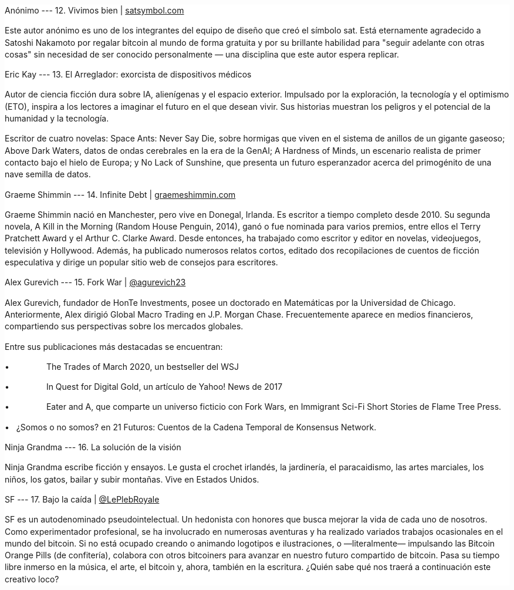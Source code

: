 Anónimo --- 12. Vivimos bien | [satsymbol.com](https://www.satsymbol.com)

Este autor anónimo es uno de los integrantes del equipo de diseño que creó el símbolo sat. Está eternamente agradecido a Satoshi Nakamoto por regalar bitcoin al mundo de forma gratuita y por su brillante habilidad para "seguir adelante con otras cosas" sin necesidad de ser conocido personalmente — una disciplina que este autor espera replicar.

Eric Kay --- 13. El Arreglador: exorcista de dispositivos médicos

Autor de ciencia ficción dura sobre IA, alienígenas y el espacio exterior. Impulsado por la exploración, la tecnología y el optimismo (ETO), inspira a los lectores a imaginar el futuro en el que desean vivir. Sus historias muestran los peligros y el potencial de la humanidad y la tecnología.

Escritor de cuatro novelas: Space Ants: Never Say Die, sobre hormigas que viven en el sistema de anillos de un gigante gaseoso; Above Dark Waters, datos de ondas cerebrales en la era de la GenAI; A Hardness of Minds, un escenario realista de primer contacto bajo el hielo de Europa; y No Lack of Sunshine, que presenta un futuro esperanzador acerca del primogénito de una nave semilla de datos.

Graeme Shimmin --- 14. Infinite Debt | [graemeshimmin.com](https://graemeshimmin.com)

Graeme Shimmin nació en Manchester, pero vive en Donegal, Irlanda. Es escritor a tiempo completo desde 2010. Su segunda novela, A Kill in the Morning (Random House Penguin, 2014), ganó o fue nominada para varios premios, entre ellos el Terry Pratchett Award y el Arthur C. Clarke Award. Desde entonces, ha trabajado como escritor y editor en novelas, videojuegos, televisión y Hollywood. Además, ha publicado numerosos relatos cortos, editado dos recopilaciones de cuentos de ficción especulativa y dirige un popular sitio web de consejos para escritores.

Alex Gurevich --- 15. Fork War | [@agurevich23](https://x.com/agurevich23)

Alex Gurevich, fundador de HonTe Investments, posee un doctorado en Matemáticas por la Universidad de Chicago. Anteriormente, Alex dirigió Global Macro Trading en J.P. Morgan Chase. Frecuentemente aparece en medios financieros, compartiendo sus perspectivas sobre los mercados globales.

Entre sus publicaciones más destacadas se encuentran:

•                The Trades of March 2020, un bestseller del WSJ

•                In Quest for Digital Gold, un artículo de Yahoo! News de 2017

•                Eater and A, que comparte un universo ficticio con Fork Wars, en Immigrant Sci-Fi Short Stories de Flame Tree Press.

•   ¿Somos o no somos? en 21 Futuros: Cuentos de la Cadena Temporal de Konsensus Network.

Ninja Grandma --- 16. La solución de la visión

Ninja Grandma escribe ficción y ensayos. Le gusta el crochet irlandés, la jardinería, el paracaidismo, las artes marciales, los niños, los gatos, bailar y subir montañas. Vive en Estados Unidos.

SF --- 17. Bajo la caída | [@LePlebRoyale](https://x.com/LePlebRoyale)

SF es un autodenominado pseudointelectual. Un hedonista con honores que busca mejorar la vida de cada uno de nosotros. Como experimentador profesional, se ha involucrado en numerosas aventuras y ha realizado variados trabajos ocasionales en el mundo del bitcoin. Si no está ocupado creando o animando logotipos e ilustraciones, o —literalmente— impulsando las Bitcoin Orange Pills (de confitería), colabora con otros bitcoiners para avanzar en nuestro futuro compartido de bitcoin. Pasa su tiempo libre inmerso en la música, el arte, el bitcoin y, ahora, también en la escritura. ¿Quién sabe qué nos traerá a continuación este creativo loco?
